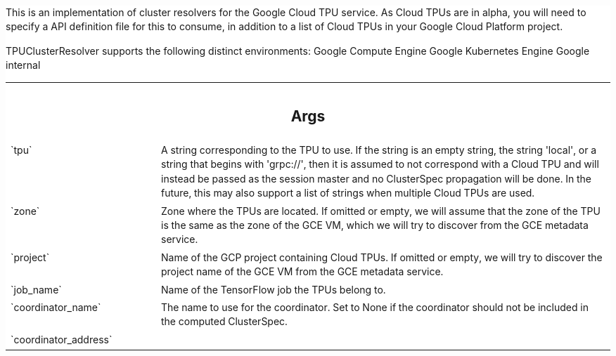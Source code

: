 



This is an implementation of cluster resolvers for the Google Cloud TPU
service. As Cloud TPUs are in alpha, you will need to specify a API definition
file for this to consume, in addition to a list of Cloud TPUs in your Google
Cloud Platform project.

TPUClusterResolver supports the following distinct environments:
Google Compute Engine
Google Kubernetes Engine
Google internal


 <table class="responsive fixed orange">
<colgroup><col width="214px"><col></colgroup>
<tr><th colspan="2"><h2 class="add-link">Args</h2></th></tr>

<tr>
<td>
`tpu`
</td>
<td>
A string corresponding to the TPU to use. If the string is an empty
string, the string 'local', or a string that begins with 'grpc://', then
it is assumed to not correspond with a Cloud TPU and will instead be
passed as the session master and no ClusterSpec propagation will be
done. In the future, this may also support a list of strings when
multiple Cloud TPUs are used.
</td>
</tr><tr>
<td>
`zone`
</td>
<td>
Zone where the TPUs are located. If omitted or empty, we will assume
that the zone of the TPU is the same as the zone of the GCE VM, which we
will try to discover from the GCE metadata service.
</td>
</tr><tr>
<td>
`project`
</td>
<td>
Name of the GCP project containing Cloud TPUs. If omitted or
empty, we will try to discover the project name of the GCE VM from the
GCE metadata service.
</td>
</tr><tr>
<td>
`job_name`
</td>
<td>
Name of the TensorFlow job the TPUs belong to.
</td>
</tr><tr>
<td>
`coordinator_name`
</td>
<td>
The name to use for the coordinator. Set to None if the
coordinator should not be included in the computed ClusterSpec.
</td>
</tr><tr>
<td>
`coordinator_address`